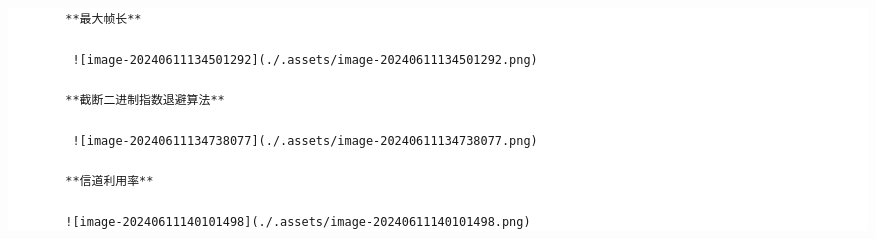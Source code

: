             **最大帧长**

             ![image-20240611134501292](./.assets/image-20240611134501292.png)

            **截断二进制指数退避算法**

             ![image-20240611134738077](./.assets/image-20240611134738077.png)

            **信道利用率**

            ![image-20240611140101498](./.assets/image-20240611140101498.png)
